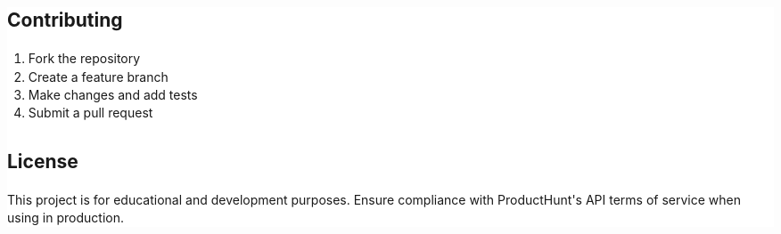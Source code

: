 ## Contributing

1. Fork the repository
2. Create a feature branch
3. Make changes and add tests
4. Submit a pull request

## License

This project is for educational and development purposes. Ensure compliance with ProductHunt's API terms of service when using in production.